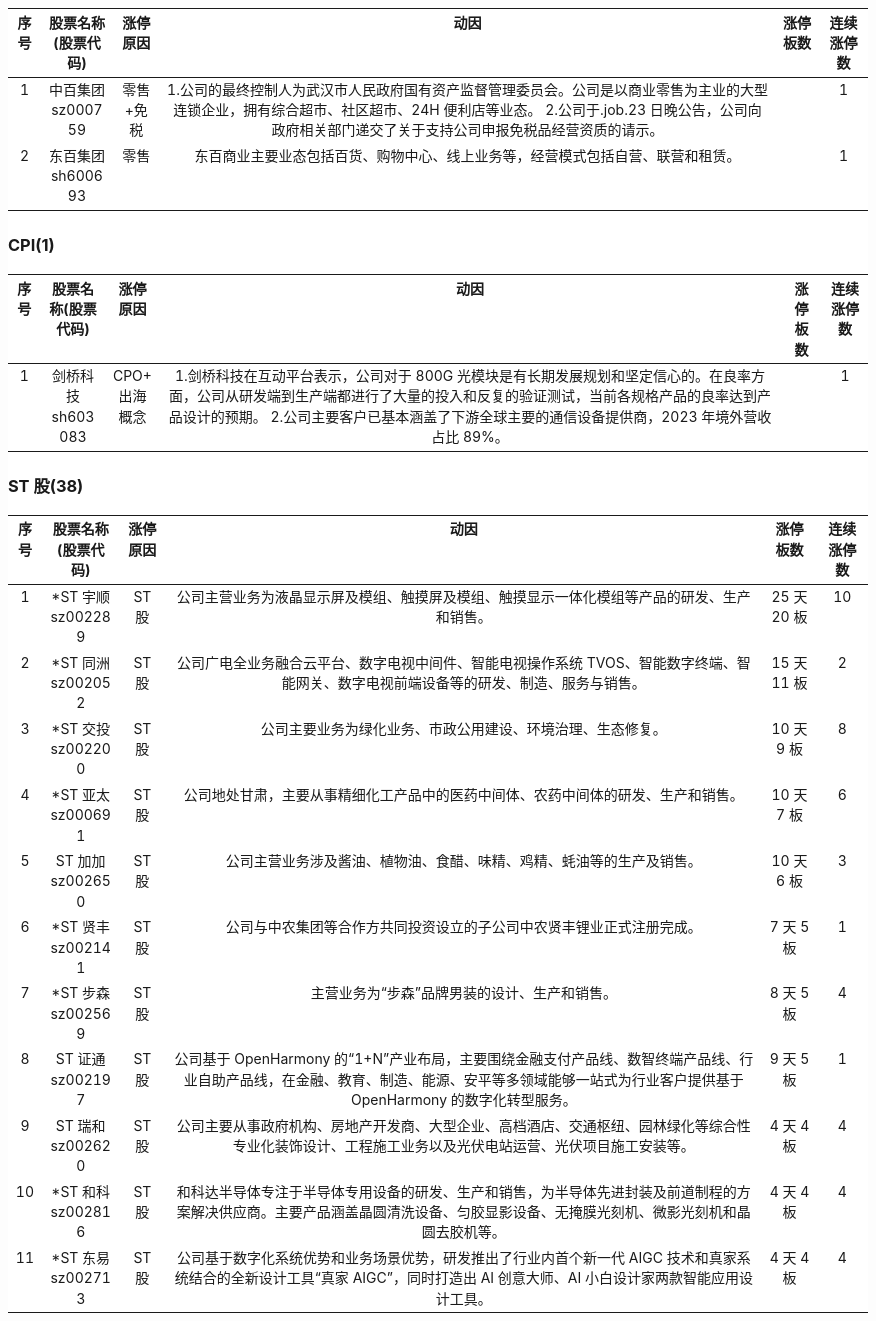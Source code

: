 | 序号 | 股票名称(股票代码) | 涨停原因  |                                                                                                                动因                                                                                                                 | 涨停板数 | 连续涨停数 |
| :--: | :----------------: | :-------: | :---------------------------------------------------------------------------------------------------------------------------------------------------------------------------------------------------------------------------------: | :------: | :--------: |
|  1   | 中百集团 sz000759  | 零售+免税 | 1.公司的最终控制人为武汉市人民政府国有资产监督管理委员会。公司是以商业零售为主业的大型连锁企业，拥有综合超市、社区超市、24H 便利店等业态。 2.公司于.job.23 日晚公告，公司向政府相关部门递交了关于支持公司申报免税品经营资质的请示。 |          |     1      |
|  2   | 东百集团 sh600693  |   零售    |                                                                           东百商业主要业态包括百货、购物中心、线上业务等，经营模式包括自营、联营和租赁。                                                                            |          |     1      |

### CPI(1)

| 序号 | 股票名称(股票代码) |   涨停原因   |                                                                                                                                    动因                                                                                                                                    | 涨停板数 | 连续涨停数 |
| :--: | :----------------: | :----------: | :------------------------------------------------------------------------------------------------------------------------------------------------------------------------------------------------------------------------------------------------------------------------: | :------: | :--------: |
|  1   | 剑桥科技 sh603083  | CPO+出海概念 | 1.剑桥科技在互动平台表示，公司对于 800G 光模块是有长期发展规划和坚定信心的。在良率方面，公司从研发端到生产端都进行了大量的投入和反复的验证测试，当前各规格产品的良率达到产品设计的预期。 2.公司主要客户已基本涵盖了下游全球主要的通信设备提供商，2023 年境外营收占比 89%。 |          |     1      |

### ST 股(38)

| 序号 | 股票名称(股票代码) | 涨停原因 |                                                                                                                                                  动因                                                                                                                                                  |  涨停板数   | 连续涨停数 |
| :--: | :----------------: | :------: | :----------------------------------------------------------------------------------------------------------------------------------------------------------------------------------------------------------------------------------------------------------------------------------------------------: | :---------: | :--------: |
|  1   | \*ST 宇顺 sz002289 |  ST 股   |                                                                                                       公司主营业务为液晶显示屏及模组、触摸屏及模组、触摸显示一体化模组等产品的研发、生产和销售。                                                                                                       | 25 天 20 板 |     10     |
|  2   | \*ST 同洲 sz002052 |  ST 股   |                                                                                 公司广电全业务融合云平台、数字电视中间件、智能电视操作系统 TVOS、智能数字终端、智能网关、数字电视前端设备等的研发、制造、服务与销售。                                                                                  | 15 天 11 板 |     2      |
|  3   | \*ST 交投 sz002200 |  ST 股   |                                                                                                                       公司主要业务为绿化业务、市政公用建设、环境治理、生态修复。                                                                                                                       | 10 天 9 板  |     8      |
|  4   | \*ST 亚太 sz000691 |  ST 股   |                                                                                                            公司地处甘肃，主要从事精细化工产品中的医药中间体、农药中间体的研发、生产和销售。                                                                                                            | 10 天 7 板  |     6      |
|  5   |  ST 加加 sz002650  |  ST 股   |                                                                                                                  公司主营业务涉及酱油、植物油、食醋、味精、鸡精、蚝油等的生产及销售。                                                                                                                  | 10 天 6 板  |     3      |
|  6   | \*ST 贤丰 sz002141 |  ST 股   |                                                                                                                  公司与中农集团等合作方共同投资设立的子公司中农贤丰锂业正式注册完成。                                                                                                                  |  7 天 5 板  |     1      |
|  7   | \*ST 步森 sz002569 |  ST 股   |                                                                                                                              主营业务为“步森”品牌男装的设计、生产和销售。                                                                                                                              |  8 天 5 板  |     4      |
|  8   |  ST 证通 sz002197  |  ST 股   |                                                    公司基于 OpenHarmony 的“1+N”产业布局，主要围绕金融支付产品线、数智终端产品线、行业自助产品线，在金融、教育、制造、能源、安平等多领域能够一站式为行业客户提供基于 OpenHarmony 的数字化转型服务。                                                     |  9 天 5 板  |     1      |
|  9   |  ST 瑞和 sz002620  |  ST 股   |                                                                          公司主要从事政府机构、房地产开发商、大型企业、高档酒店、交通枢纽、园林绿化等综合性专业化装饰设计、工程施工业务以及光伏电站运营、光伏项目施工安装等。                                                                          |  4 天 4 板  |     4      |
|  10  | \*ST 和科 sz002816 |  ST 股   |                                                            和科达半导体专注于半导体专用设备的研发、生产和销售，为半导体先进封装及前道制程的方案解决供应商。主要产品涵盖晶圆清洗设备、匀胶显影设备、无掩膜光刻机、微影光刻机和晶圆去胶机等。                                                            |  4 天 4 板  |     4      |
|  11  | \*ST 东易 sz002713 |  ST 股   |                                                             公司基于数字化系统优势和业务场景优势，研发推出了行业内首个新一代 AIGC 技术和真家系统结合的全新设计工具“真家 AIGC”，同时打造出 AI 创意大师、AI 小白设计家两款智能应用设计工具。                                                             |  4 天 4 板  |     4      |